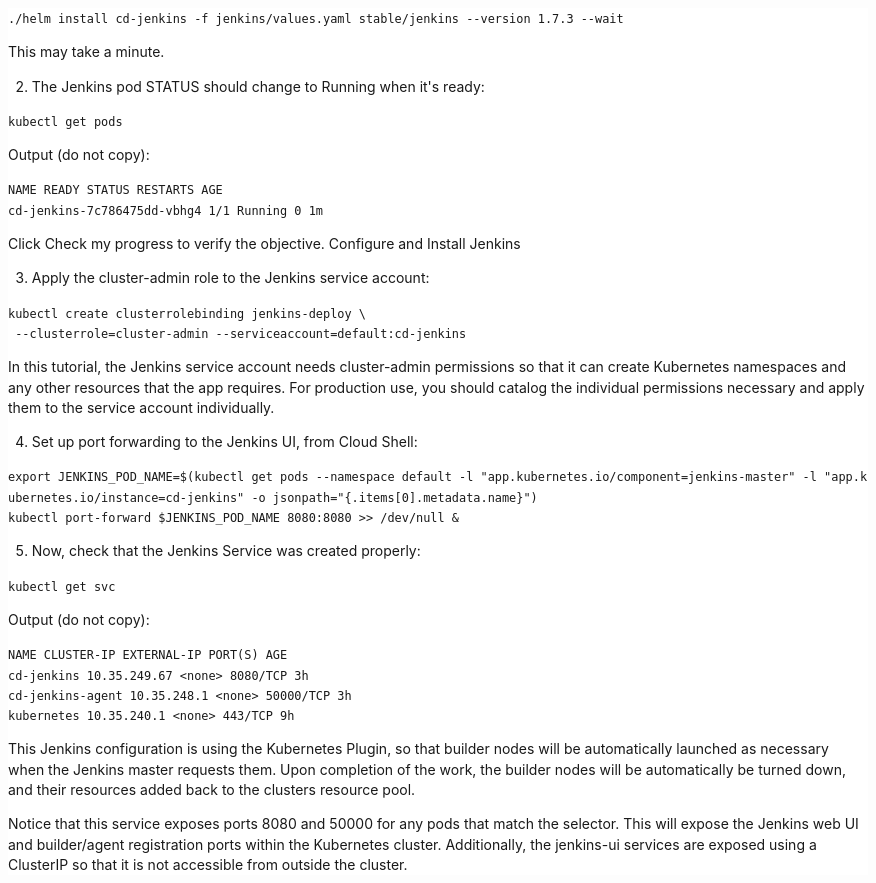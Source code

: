 ```
./helm install cd-jenkins -f jenkins/values.yaml stable/jenkins --version 1.7.3 --wait
```

This may take a minute.

2. The Jenkins pod STATUS should change to Running when it's ready:

```
kubectl get pods
```

Output (do not copy):

```
NAME READY STATUS RESTARTS AGE
cd-jenkins-7c786475dd-vbhg4 1/1 Running 0 1m
```

Click Check my progress to verify the objective.
Configure and Install Jenkins

3. Apply the cluster-admin role to the Jenkins service account:

```
kubectl create clusterrolebinding jenkins-deploy \
 --clusterrole=cluster-admin --serviceaccount=default:cd-jenkins
```

In this tutorial, the Jenkins service account needs cluster-admin permissions so that it can create Kubernetes namespaces and any other resources that the app requires. For production use, you should catalog the individual permissions necessary and apply them to the service account individually.

4. Set up port forwarding to the Jenkins UI, from Cloud Shell:

```
export JENKINS_POD_NAME=$(kubectl get pods --namespace default -l "app.kubernetes.io/component=jenkins-master" -l "app.kubernetes.io/instance=cd-jenkins" -o jsonpath="{.items[0].metadata.name}")
kubectl port-forward $JENKINS_POD_NAME 8080:8080 >> /dev/null &
```

5. Now, check that the Jenkins Service was created properly:

```
kubectl get svc
```

Output (do not copy):

```
NAME CLUSTER-IP EXTERNAL-IP PORT(S) AGE
cd-jenkins 10.35.249.67 <none> 8080/TCP 3h
cd-jenkins-agent 10.35.248.1 <none> 50000/TCP 3h
kubernetes 10.35.240.1 <none> 443/TCP 9h
```

This Jenkins configuration is using the Kubernetes Plugin, so that builder nodes will be automatically launched as necessary when the Jenkins master requests them. Upon completion of the work, the builder nodes will be automatically be turned down, and their resources added back to the clusters resource pool.

Notice that this service exposes ports 8080 and 50000 for any pods that match the selector. This will expose the Jenkins web UI and builder/agent registration ports within the Kubernetes cluster. Additionally, the jenkins-ui services are exposed using a ClusterIP so that it is not accessible from outside the cluster.
